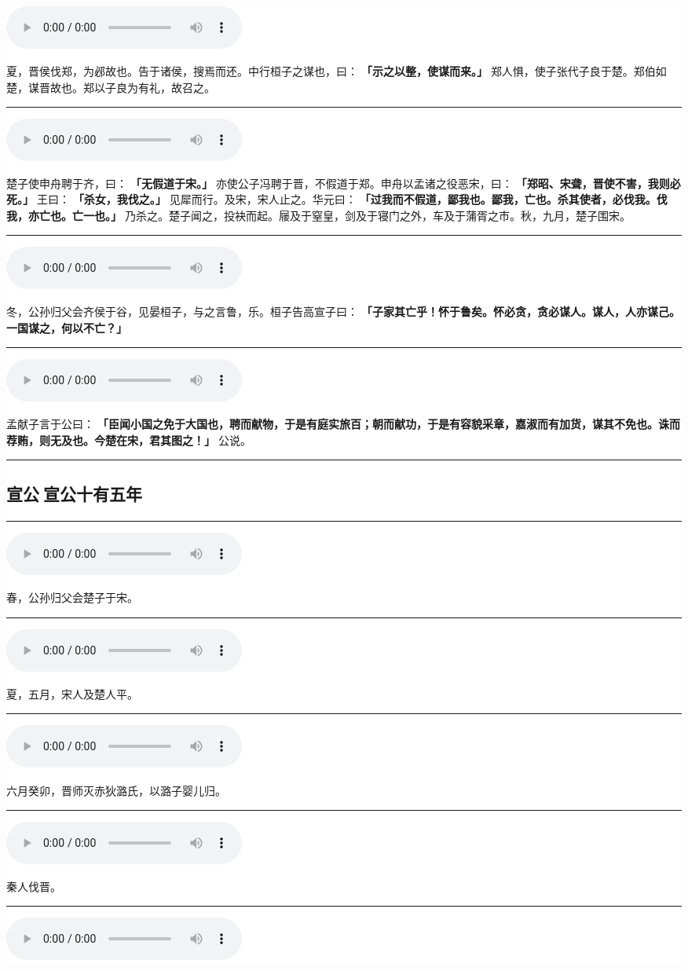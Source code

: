 ![](assets/audios/07/236.mp3)

夏，晋侯伐郑，为邲故也。告于诸侯，搜焉而还。中行桓子之谋也，曰： __「示之以整，使谋而来。」__ 郑人惧，使子张代子良于楚。郑伯如楚，谋晋故也。郑以子良为有礼，故召之。

---

![](assets/audios/07/237.mp3)

楚子使申舟聘于齐，曰： __「无假道于宋。」__ 亦使公子冯聘于晋，不假道于郑。申舟以孟诸之役恶宋，曰： __「郑昭、宋聋，晋使不害，我则必死。」__ 王曰： __「杀女，我伐之。」__ 见犀而行。及宋，宋人止之。华元曰： __「过我而不假道，鄙我也。鄙我，亡也。杀其使者，必伐我。伐我，亦亡也。亡一也。」__ 乃杀之。楚子闻之，投袂而起。屦及于窒皇，剑及于寝门之外，车及于蒲胥之市。秋，九月，楚子围宋。

---

![](assets/audios/07/238.mp3)

冬，公孙归父会齐侯于谷，见晏桓子，与之言鲁，乐。桓子告高宣子曰： __「子家其亡乎！怀于鲁矣。怀必贪，贪必谋人。谋人，人亦谋己。一国谋之，何以不亡？」__ 

---

![](assets/audios/07/239.mp3)

孟献子言于公曰： __「臣闻小国之免于大国也，聘而献物，于是有庭实旅百；朝而献功，于是有容貌采章，嘉淑而有加货，谋其不免也。诛而荐贿，则无及也。今楚在宋，君其图之！」__ 公说。

---

## 宣公 宣公十有五年

---

![](assets/audios/07/241.mp3)

春，公孙归父会楚子于宋。

---

![](assets/audios/07/242.mp3)

夏，五月，宋人及楚人平。

---

![](assets/audios/07/243.mp3)

六月癸卯，晋师灭赤狄潞氏，以潞子婴儿归。

---

![](assets/audios/07/244.mp3)

秦人伐晋。

---

![](assets/audios/07/245.mp3)
